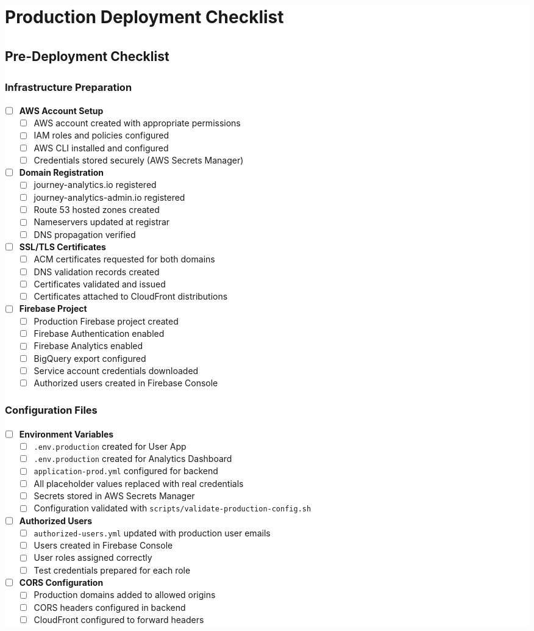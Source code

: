 # Production Deployment Checklist

## Pre-Deployment Checklist

### Infrastructure Preparation

- [ ] **AWS Account Setup**
  - [ ] AWS account created with appropriate permissions
  - [ ] IAM roles and policies configured
  - [ ] AWS CLI installed and configured
  - [ ] Credentials stored securely (AWS Secrets Manager)

- [ ] **Domain Registration**
  - [ ] journey-analytics.io registered
  - [ ] journey-analytics-admin.io registered
  - [ ] Route 53 hosted zones created
  - [ ] Nameservers updated at registrar
  - [ ] DNS propagation verified

- [ ] **SSL/TLS Certificates**
  - [ ] ACM certificates requested for both domains
  - [ ] DNS validation records created
  - [ ] Certificates validated and issued
  - [ ] Certificates attached to CloudFront distributions

- [ ] **Firebase Project**
  - [ ] Production Firebase project created
  - [ ] Firebase Authentication enabled
  - [ ] Firebase Analytics enabled
  - [ ] BigQuery export configured
  - [ ] Service account credentials downloaded
  - [ ] Authorized users created in Firebase Console

### Configuration Files

- [ ] **Environment Variables**
  - [ ] `.env.production` created for User App
  - [ ] `.env.production` created for Analytics Dashboard
  - [ ] `application-prod.yml` configured for backend
  - [ ] All placeholder values replaced with real credentials
  - [ ] Secrets stored in AWS Secrets Manager
  - [ ] Configuration validated with `scripts/validate-production-config.sh`

- [ ] **Authorized Users**
  - [ ] `authorized-users.yml` updated with production user emails
  - [ ] Users created in Firebase Console
  - [ ] User roles assigned correctly
  - [ ] Test credentials prepared for each role

- [ ] **CORS Configuration**
  - [ ] Production domains added to allowed origins
  - [ ] CORS headers configured in backend
  - [ ] CloudFront configured to forward headers
